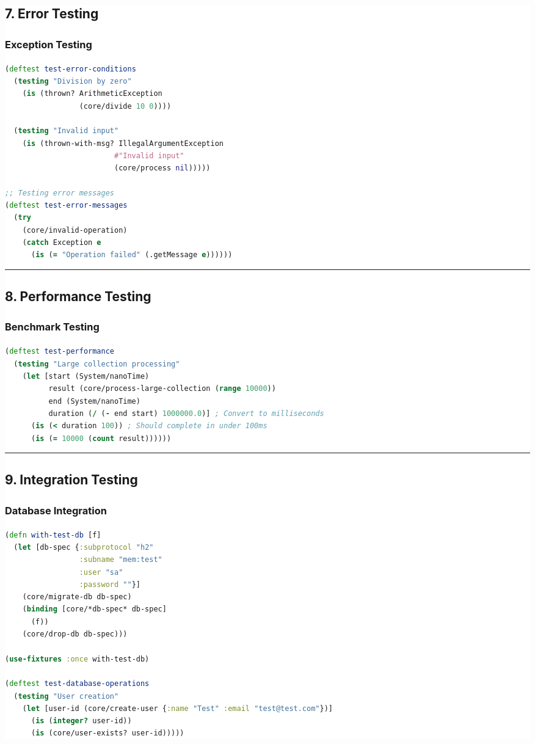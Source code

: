 
## 7. Error Testing

### Exception Testing
```clojure
(deftest test-error-conditions
  (testing "Division by zero"
    (is (thrown? ArithmeticException 
                 (core/divide 10 0))))
  
  (testing "Invalid input"
    (is (thrown-with-msg? IllegalArgumentException 
                         #"Invalid input"
                         (core/process nil)))))

;; Testing error messages
(deftest test-error-messages
  (try
    (core/invalid-operation)
    (catch Exception e
      (is (= "Operation failed" (.getMessage e))))))
```

---

## 8. Performance Testing

### Benchmark Testing
```clojure
(deftest test-performance
  (testing "Large collection processing"
    (let [start (System/nanoTime)
          result (core/process-large-collection (range 10000))
          end (System/nanoTime)
          duration (/ (- end start) 1000000.0)] ; Convert to milliseconds
      (is (< duration 100)) ; Should complete in under 100ms
      (is (= 10000 (count result))))))
```

---

## 9. Integration Testing

### Database Integration
```clojure
(defn with-test-db [f]
  (let [db-spec {:subprotocol "h2"
                 :subname "mem:test"
                 :user "sa"
                 :password ""}]
    (core/migrate-db db-spec)
    (binding [core/*db-spec* db-spec]
      (f))
    (core/drop-db db-spec)))

(use-fixtures :once with-test-db)

(deftest test-database-operations
  (testing "User creation"
    (let [user-id (core/create-user {:name "Test" :email "test@test.com"})]
      (is (integer? user-id))
      (is (core/user-exists? user-id)))))
```